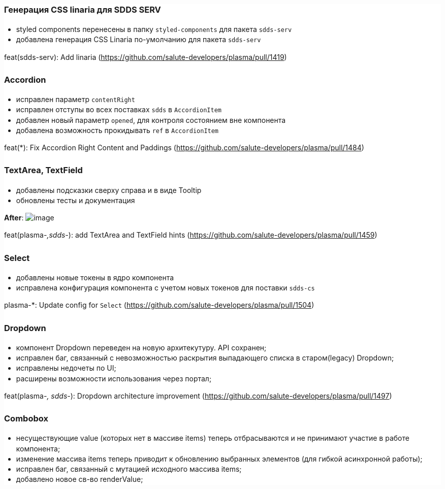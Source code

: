### Генерация CSS linaria для SDDS SERV

-   styled components перенесены в папку `styled-components` для пакета `sdds-serv`
-   добавлена генерация CSS Linaria по-умолчанию для пакета `sdds-serv`

feat(sdds-serv): Add linaria (https://github.com/salute-developers/plasma/pull/1419)

### Accordion

-   исправлен параметр `contentRight`
-   исправлен отступы во всех поставках `sdds` в `AccordionItem`
-   добавлен новый параметр `opened`, для контроля состоянием вне компонента
-   добавлена возможность прокидывать `ref` в `AccordionItem`

feat(\*): Fix Accordion Right Content and Paddings (https://github.com/salute-developers/plasma/pull/1484)

### TextArea, TextField

-   добавлены подсказки сверху справа и в виде Tooltip
-   обновлены тесты и документация

**After**:
<img width="498" alt="image" src="https://github.com/user-attachments/assets/31f03fe2-1325-4412-80b5-b443e19e2a2d">

feat(plasma-_,sdds-_): add TextArea and TextField hints (https://github.com/salute-developers/plasma/pull/1459)

### Select

-   добавлены новые токены в ядро компонента
-   исправлена конфигурация компонента с учетом новых токенов для поставки `sdds-cs`

plasma-\*: Update config for `Select` (https://github.com/salute-developers/plasma/pull/1504)

### Dropdown

-   компонент Dropdown переведен на новую архитекутуру. API сохранен;
-   исправлен баг, связанный с невозможностью раскрытия выпадающего списка в старом(legacy) Dropdown;
-   исправлены недочеты по UI;
-   расширены возможности использования через портал;

feat(plasma-_, sdds-_): Dropdown architecture improvement (https://github.com/salute-developers/plasma/pull/1497)

### Combobox

-   несуществующие value (которых нет в массиве items) теперь отбрасываются и не принимают участие в работе компонента;
-   изменение массива items теперь приводит к обновлению выбранных элементов (для гибкой асинхронной работы);
-   исправлен баг, связанный с мутацией исходного массива items;
-   добавлено новое св-во renderValue;
